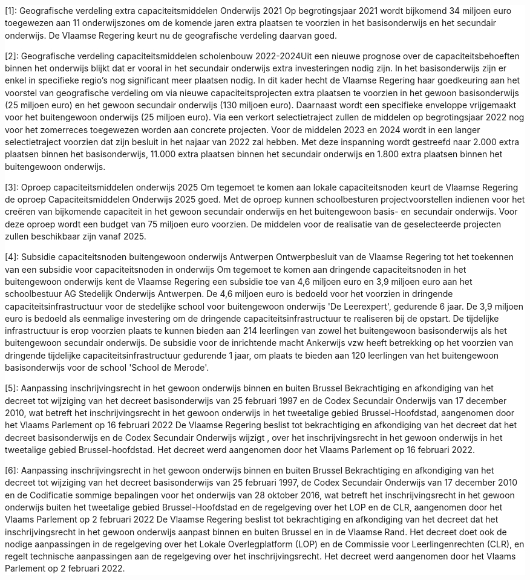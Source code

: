 \[1\]: Geografische verdeling extra capaciteitsmiddelen Onderwijs 2021   Op begrotingsjaar 2021 wordt bijkomend 34 miljoen  euro toegewezen aan 11 onderwijszones om de komende jaren extra plaatsen te voorzien in het basisonderwijs en het secundair onderwijs. De Vlaamse Regering keurt nu de geografische verdeling  daarvan goed.

\[2\]: Geografische verdeling capaciteitsmiddelen scholenbouw 2022-2024   ​Uit een nieuwe prognose over de  capaciteitsbehoeften binnen het onderwijs  blijkt dat er vooral in het secundair onderwijs extra investeringen nodig zijn. In het basisonderwijs zijn er enkel in specifieke regio’s nog significant meer plaatsen nodig. In dit kader hecht de Vlaamse Regering haar goedkeuring aan het  voorstel van geografische verdeling  om via nieuwe capaciteitsprojecten  extra plaatsen te voorzien in het gewoon basisonderwijs (25 miljoen euro) en het gewoon secundair onderwijs (130 miljoen euro). Daarnaast wordt een specifieke enveloppe vrijgemaakt voor het buitengewoon onderwijs (25 miljoen euro). Via een verkort selectietraject zullen de middelen op begrotingsjaar 2022 nog voor het zomerreces toegewezen worden aan concrete projecten. Voor de middelen 2023 en 2024 wordt in een langer selectietraject voorzien dat zijn besluit in het najaar van 2022 zal hebben. Met deze inspanning wordt gestreefd naar 2.000 extra plaatsen binnen het basisonderwijs, 11.000 extra plaatsen binnen het secundair onderwijs en 1.800 extra plaatsen binnen het buitengewoon onderwijs.

\[3\]: Oproep capaciteitsmiddelen onderwijs 2025   Om tegemoet te komen aan lokale capaciteitsnoden keurt de Vlaamse Regering de oproep Capaciteitsmiddelen Onderwijs 2025 goed. Met de oproep kunnen schoolbesturen projectvoorstellen indienen voor het creëren van bijkomende capaciteit in het gewoon secundair onderwijs en het buitengewoon basis- en secundair onderwijs. Voor deze oproep wordt een budget van 75 miljoen euro voorzien. De middelen voor de realisatie van de geselecteerde projecten zullen beschikbaar zijn vanaf 2025.

\[4\]: Subsidie capaciteitsnoden buitengewoon onderwijs Antwerpen Ontwerpbesluit van de Vlaamse Regering tot het toekennen van een subsidie voor capaciteitsnoden in onderwijs  Om tegemoet te komen aan  dringende capaciteitsnoden in het buitengewoon onderwijs  kent de Vlaamse Regering een   subsidie toe van 4,6 miljoen euro en 3,9 miljoen euro aan het schoolbestuur AG Stedelijk Onderwijs Antwerpen. De 4,6 miljoen euro is bedoeld voor het voorzien in dringende capaciteitsinfrastructuur voor de stedelijke school voor buitengewoon onderwijs 'De Leerexpert', gedurende 6 jaar. De 3,9 miljoen euro is bedoeld als eenmalige investering om de dringende capaciteitsinfrastructuur te realiseren bij de opstart. De tijdelijke infrastructuur is erop voorzien plaats te kunnen bieden aan 214 leerlingen van zowel het buitengewoon basisonderwijs als het buitengewoon secundair onderwijs. De subsidie voor de inrichtende macht Ankerwijs vzw heeft betrekking op het voorzien van dringende tijdelijke capaciteitsinfrastructuur gedurende 1 jaar, om plaats te bieden aan 120 leerlingen van het buitengewoon basisonderwijs voor de school 'School de Merode'.

\[5\]: Aanpassing inschrijvingsrecht in het gewoon onderwijs binnen en buiten Brussel Bekrachtiging en afkondiging van het decreet tot wijziging van het decreet basisonderwijs van 25 februari 1997 en de Codex Secundair Onderwijs van 17 december 2010, wat betreft het inschrijvingsrecht in het gewoon onderwijs in het tweetalige gebied Brussel-Hoofdstad, aangenomen door het Vlaams Parlement op 16 februari 2022  De Vlaamse Regering beslist tot bekrachtiging en afkondiging van het decreet dat het decreet basisonderwijs en de Codex Secundair Onderwijs wijzigt , over het inschrijvingsrecht in het gewoon onderwijs in het tweetalige gebied Brussel-hoofdstad. Het decreet werd aangenomen door het Vlaams Parlement op 16 februari 2022.

\[6\]: Aanpassing inschrijvingsrecht in het gewoon onderwijs binnen en buiten Brussel Bekrachtiging en afkondiging van het decreet tot wijziging van het decreet basisonderwijs van 25 februari 1997, de Codex Secundair Onderwijs van 17 december 2010 en de Codificatie sommige bepalingen voor het onderwijs van 28 oktober 2016, wat betreft het inschrijvingsrecht in het gewoon onderwijs buiten het tweetalige gebied Brussel-Hoofdstad en de regelgeving over het LOP en de CLR, aangenomen door het Vlaams Parlement op 2 februari 2022  De Vlaamse Regering beslist tot bekrachtiging en afkondiging van het decreet dat het inschrijvingsrecht in het gewoon onderwijs aanpast binnen en buiten Brussel en in de Vlaamse Rand. Het decreet doet ook de nodige aanpassingen in de regelgeving over het Lokale Overlegplatform (LOP) en de Commissie voor Leerlingenrechten (CLR), en regelt technische aanpassingen aan de regelgeving over het inschrijvingsrecht. Het decreet werd aangenomen door het Vlaams Parlement op 2 februari 2022.
